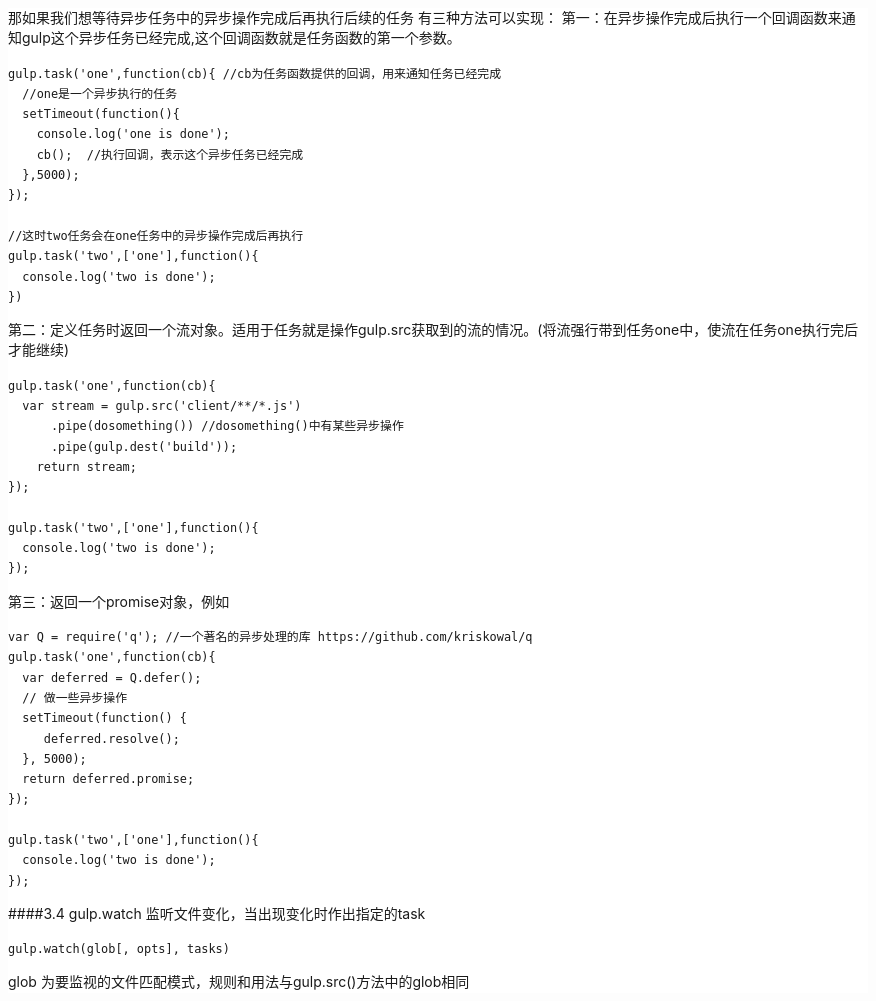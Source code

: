 那如果我们想等待异步任务中的异步操作完成后再执行后续的任务
有三种方法可以实现：
第一：在异步操作完成后执行一个回调函数来通知gulp这个异步任务已经完成,这个回调函数就是任务函数的第一个参数。
```
gulp.task('one',function(cb){ //cb为任务函数提供的回调，用来通知任务已经完成
  //one是一个异步执行的任务
  setTimeout(function(){
    console.log('one is done');
    cb();  //执行回调，表示这个异步任务已经完成
  },5000);
});

//这时two任务会在one任务中的异步操作完成后再执行
gulp.task('two',['one'],function(){
  console.log('two is done');
})
```
第二：定义任务时返回一个流对象。适用于任务就是操作gulp.src获取到的流的情况。(将流强行带到任务one中，使流在任务one执行完后才能继续)
```
gulp.task('one',function(cb){
  var stream = gulp.src('client/**/*.js')
      .pipe(dosomething()) //dosomething()中有某些异步操作
      .pipe(gulp.dest('build'));
    return stream;
});

gulp.task('two',['one'],function(){
  console.log('two is done');
});
```
第三：返回一个promise对象，例如
```
var Q = require('q'); //一个著名的异步处理的库 https://github.com/kriskowal/q
gulp.task('one',function(cb){
  var deferred = Q.defer();
  // 做一些异步操作
  setTimeout(function() {
     deferred.resolve();
  }, 5000);
  return deferred.promise;
});

gulp.task('two',['one'],function(){
  console.log('two is done');
});
```
####3.4 gulp.watch
监听文件变化，当出现变化时作出指定的task
```
gulp.watch(glob[, opts], tasks)
```
glob 为要监视的文件匹配模式，规则和用法与gulp.src()方法中的glob相同
